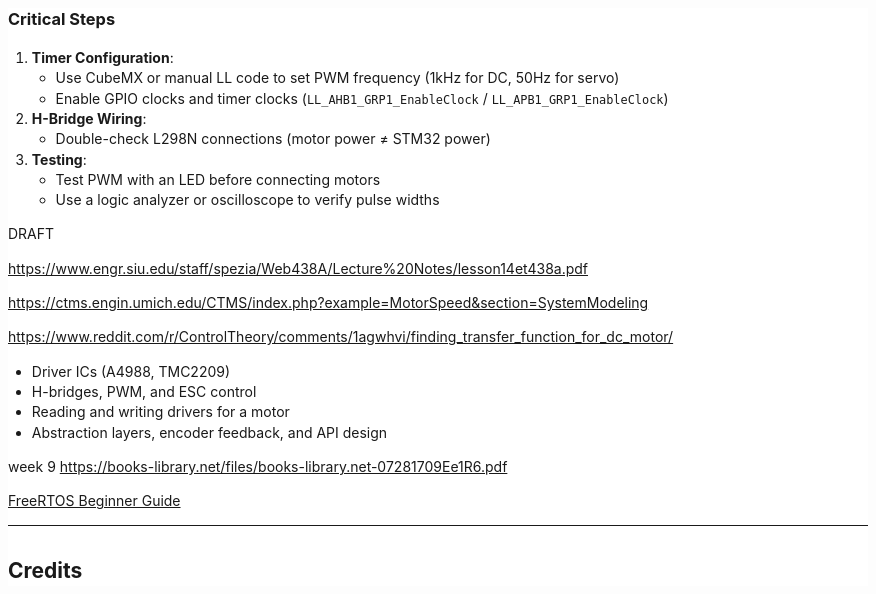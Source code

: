 ### Critical Steps
1. **Timer Configuration**:
   - Use CubeMX or manual LL code to set PWM frequency (1kHz for DC, 50Hz for servo)
   - Enable GPIO clocks and timer clocks (`LL_AHB1_GRP1_EnableClock` / `LL_APB1_GRP1_EnableClock`)
2. **H-Bridge Wiring**:
   - Double-check L298N connections (motor power ≠ STM32 power)
3. **Testing**:
   - Test PWM with an LED before connecting motors
   - Use a logic analyzer or oscilloscope to verify pulse widths


DRAFT

https://www.engr.siu.edu/staff/spezia/Web438A/Lecture%20Notes/lesson14et438a.pdf

https://ctms.engin.umich.edu/CTMS/index.php?example=MotorSpeed&section=SystemModeling

https://www.reddit.com/r/ControlTheory/comments/1agwhvi/finding_transfer_function_for_dc_motor/



- Driver ICs (A4988, TMC2209)
- H-bridges, PWM, and ESC control
- Reading and writing drivers for a motor
- Abstraction layers, encoder feedback, and API design

week 9 https://books-library.net/files/books-library.net-07281709Ee1R6.pdf

[FreeRTOS Beginner Guide](https://www.freertos.org/Documentation/01-FreeRTOS-quick-start/01-Beginners-guide/01-RTOS-fundamentals)


***

## Credits

[^1]: Deepseek.
